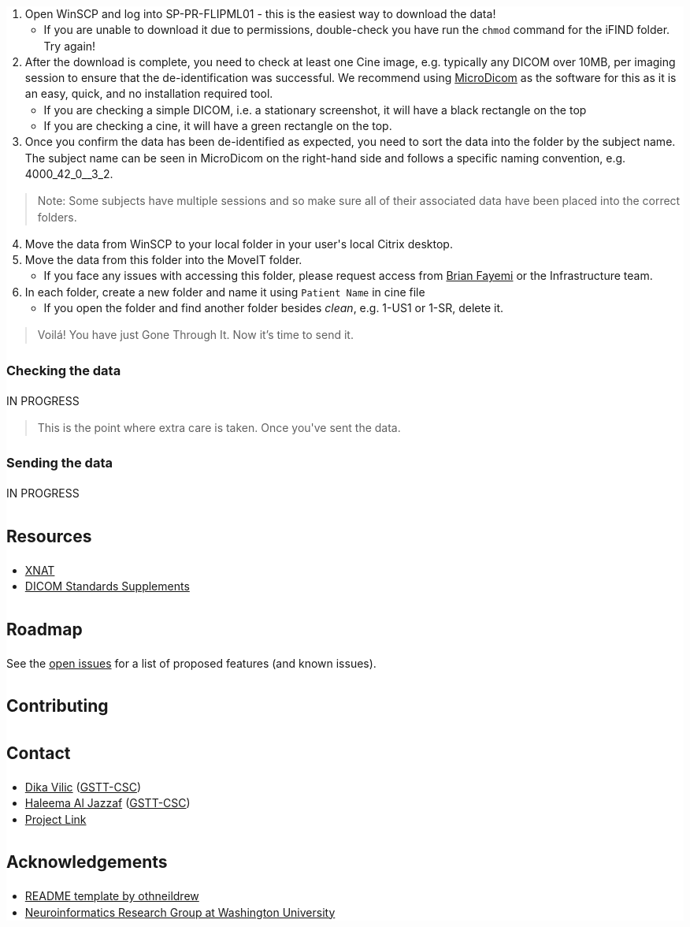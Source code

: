 1. Open WinSCP and log into SP-PR-FLIPML01 - this is the easiest way to download the data! 
   - If you are unable to download it due to permissions, double-check you have run the `chmod` command for the iFIND folder. Try again!
2. After the download is complete, you need to check at least one Cine image, e.g. typically any DICOM over 10MB, per imaging session to ensure that the de-identification was successful. We recommend using [MicroDicom](https://www.microdicom.com/) as the software for this as it is an easy, quick, and no installation required tool.
   - If you are checking a simple DICOM, i.e. a stationary screenshot, it will have a black rectangle on the top
   - If you are checking a cine, it will have a green rectangle on the top.
3. Once you confirm the data has been de-identified as expected, you need to sort the data into the folder by the subject name. The subject name can be seen in MicroDicom on the right-hand side and follows a specific naming convention, e.g. 4000_42_0__3_2.
> Note: Some subjects have multiple sessions and so make sure all of their associated data have been placed into the correct folders.
4. Move the data from WinSCP to your local folder in your user's local Citrix desktop.
5. Move the data from this folder into the MoveIT folder.
   - If you face any issues with accessing this folder, please request access from [Brian Fayemi](mailto:Brian.Fayemi@gstt.nhs.uk) or the Infrastructure team.
6. In each folder, create a new folder and name it using `Patient Name` in cine file 
   - If you open the folder and find another folder besides _clean_, e.g. 1-US1 or 1-SR, delete it.

>Voilá! You have just Gone Through It. Now it’s time to send it.



### Checking the data
IN PROGRESS

> This is the point where extra care is taken. Once you've sent the data.

### Sending the data
IN PROGRESS


## Resources
* [XNAT](https://www.xnat.org/)
* [DICOM Standards Supplements](https://www.dicomstandard.org/supplements)


## Roadmap
See the [open issues](https://github.com/GSTT-CSC/XNAT/issues) for a list of proposed features (and known issues).


## Contributing


## Contact

* [Dika Vilic](mailto:Dijana.Vilic@gstt.nhs.uk) ([GSTT-CSC](https://gstt-csc.github.io/))
* [Haleema Al Jazzaf](mailto:Haleema.AlJazzaf@gstt.nhs.uk) ([GSTT-CSC](https://gstt-csc.github.io/))
* [Project Link](https://github.com/GSTT-CSC/XNAT)


## Acknowledgements

* [README template by othneildrew](https://github.com/othneildrew/Best-README-Template)
* [Neuroinformatics Research Group at Washington University](https://www.mir.wustl.edu/research/research-centers/computational-imaging-research-center-circ/labs/marcus-lab)
